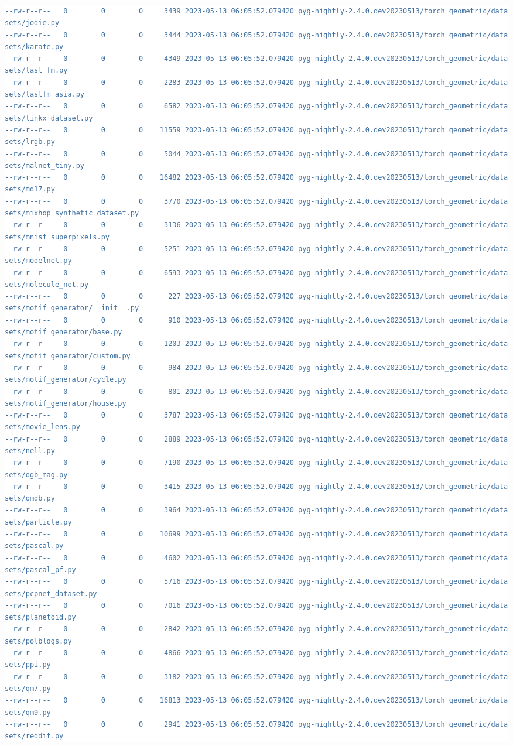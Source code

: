 ```diff
--rw-r--r--   0        0        0     3439 2023-05-13 06:05:52.079420 pyg-nightly-2.4.0.dev20230513/torch_geometric/datasets/jodie.py
--rw-r--r--   0        0        0     3444 2023-05-13 06:05:52.079420 pyg-nightly-2.4.0.dev20230513/torch_geometric/datasets/karate.py
--rw-r--r--   0        0        0     4349 2023-05-13 06:05:52.079420 pyg-nightly-2.4.0.dev20230513/torch_geometric/datasets/last_fm.py
--rw-r--r--   0        0        0     2283 2023-05-13 06:05:52.079420 pyg-nightly-2.4.0.dev20230513/torch_geometric/datasets/lastfm_asia.py
--rw-r--r--   0        0        0     6582 2023-05-13 06:05:52.079420 pyg-nightly-2.4.0.dev20230513/torch_geometric/datasets/linkx_dataset.py
--rw-r--r--   0        0        0    11559 2023-05-13 06:05:52.079420 pyg-nightly-2.4.0.dev20230513/torch_geometric/datasets/lrgb.py
--rw-r--r--   0        0        0     5044 2023-05-13 06:05:52.079420 pyg-nightly-2.4.0.dev20230513/torch_geometric/datasets/malnet_tiny.py
--rw-r--r--   0        0        0    16482 2023-05-13 06:05:52.079420 pyg-nightly-2.4.0.dev20230513/torch_geometric/datasets/md17.py
--rw-r--r--   0        0        0     3770 2023-05-13 06:05:52.079420 pyg-nightly-2.4.0.dev20230513/torch_geometric/datasets/mixhop_synthetic_dataset.py
--rw-r--r--   0        0        0     3136 2023-05-13 06:05:52.079420 pyg-nightly-2.4.0.dev20230513/torch_geometric/datasets/mnist_superpixels.py
--rw-r--r--   0        0        0     5251 2023-05-13 06:05:52.079420 pyg-nightly-2.4.0.dev20230513/torch_geometric/datasets/modelnet.py
--rw-r--r--   0        0        0     6593 2023-05-13 06:05:52.079420 pyg-nightly-2.4.0.dev20230513/torch_geometric/datasets/molecule_net.py
--rw-r--r--   0        0        0      227 2023-05-13 06:05:52.079420 pyg-nightly-2.4.0.dev20230513/torch_geometric/datasets/motif_generator/__init__.py
--rw-r--r--   0        0        0      910 2023-05-13 06:05:52.079420 pyg-nightly-2.4.0.dev20230513/torch_geometric/datasets/motif_generator/base.py
--rw-r--r--   0        0        0     1203 2023-05-13 06:05:52.079420 pyg-nightly-2.4.0.dev20230513/torch_geometric/datasets/motif_generator/custom.py
--rw-r--r--   0        0        0      984 2023-05-13 06:05:52.079420 pyg-nightly-2.4.0.dev20230513/torch_geometric/datasets/motif_generator/cycle.py
--rw-r--r--   0        0        0      801 2023-05-13 06:05:52.079420 pyg-nightly-2.4.0.dev20230513/torch_geometric/datasets/motif_generator/house.py
--rw-r--r--   0        0        0     3787 2023-05-13 06:05:52.079420 pyg-nightly-2.4.0.dev20230513/torch_geometric/datasets/movie_lens.py
--rw-r--r--   0        0        0     2889 2023-05-13 06:05:52.079420 pyg-nightly-2.4.0.dev20230513/torch_geometric/datasets/nell.py
--rw-r--r--   0        0        0     7190 2023-05-13 06:05:52.079420 pyg-nightly-2.4.0.dev20230513/torch_geometric/datasets/ogb_mag.py
--rw-r--r--   0        0        0     3415 2023-05-13 06:05:52.079420 pyg-nightly-2.4.0.dev20230513/torch_geometric/datasets/omdb.py
--rw-r--r--   0        0        0     3964 2023-05-13 06:05:52.079420 pyg-nightly-2.4.0.dev20230513/torch_geometric/datasets/particle.py
--rw-r--r--   0        0        0    10699 2023-05-13 06:05:52.079420 pyg-nightly-2.4.0.dev20230513/torch_geometric/datasets/pascal.py
--rw-r--r--   0        0        0     4602 2023-05-13 06:05:52.079420 pyg-nightly-2.4.0.dev20230513/torch_geometric/datasets/pascal_pf.py
--rw-r--r--   0        0        0     5716 2023-05-13 06:05:52.079420 pyg-nightly-2.4.0.dev20230513/torch_geometric/datasets/pcpnet_dataset.py
--rw-r--r--   0        0        0     7016 2023-05-13 06:05:52.079420 pyg-nightly-2.4.0.dev20230513/torch_geometric/datasets/planetoid.py
--rw-r--r--   0        0        0     2842 2023-05-13 06:05:52.079420 pyg-nightly-2.4.0.dev20230513/torch_geometric/datasets/polblogs.py
--rw-r--r--   0        0        0     4866 2023-05-13 06:05:52.079420 pyg-nightly-2.4.0.dev20230513/torch_geometric/datasets/ppi.py
--rw-r--r--   0        0        0     3182 2023-05-13 06:05:52.079420 pyg-nightly-2.4.0.dev20230513/torch_geometric/datasets/qm7.py
--rw-r--r--   0        0        0    16813 2023-05-13 06:05:52.079420 pyg-nightly-2.4.0.dev20230513/torch_geometric/datasets/qm9.py
--rw-r--r--   0        0        0     2941 2023-05-13 06:05:52.079420 pyg-nightly-2.4.0.dev20230513/torch_geometric/datasets/reddit.py
```